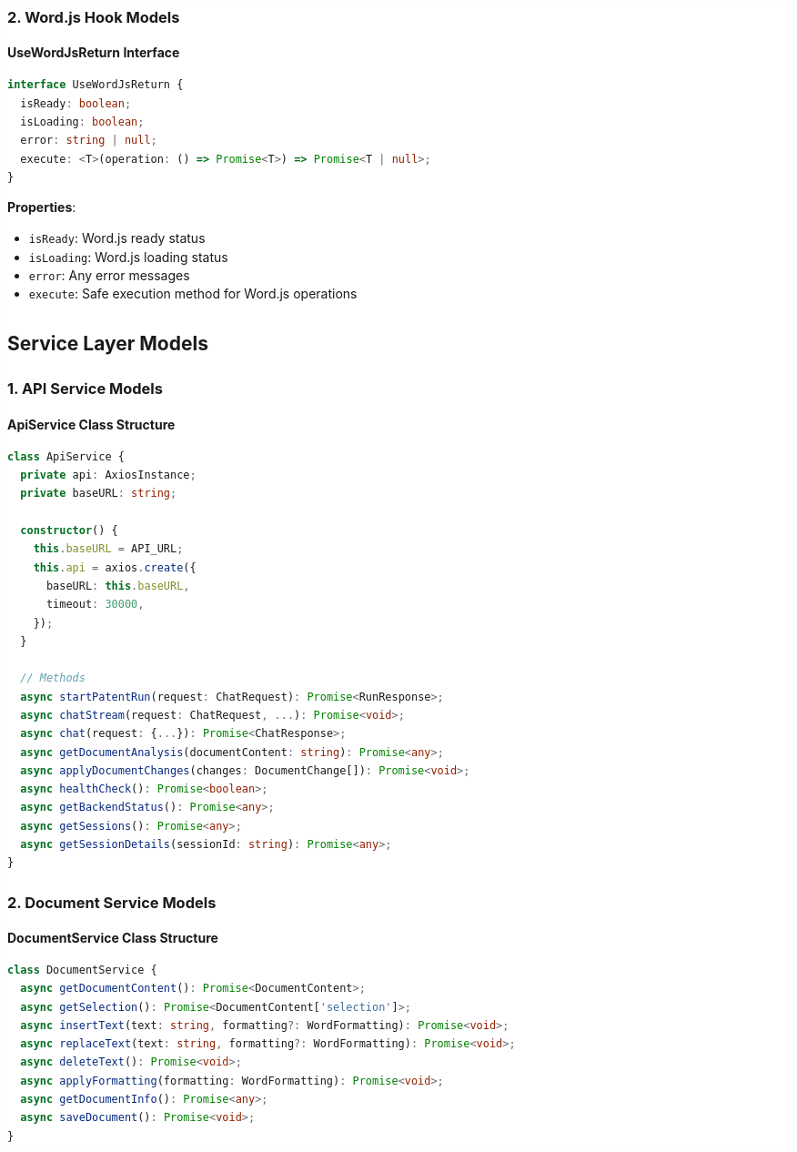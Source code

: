 ### 2. Word.js Hook Models

**UseWordJsReturn Interface**
```typescript
interface UseWordJsReturn {
  isReady: boolean;
  isLoading: boolean;
  error: string | null;
  execute: <T>(operation: () => Promise<T>) => Promise<T | null>;
}
```

**Properties**:
- `isReady`: Word.js ready status
- `isLoading`: Word.js loading status
- `error`: Any error messages
- `execute`: Safe execution method for Word.js operations

## Service Layer Models

### 1. API Service Models

**ApiService Class Structure**
```typescript
class ApiService {
  private api: AxiosInstance;
  private baseURL: string;

  constructor() {
    this.baseURL = API_URL;
    this.api = axios.create({
      baseURL: this.baseURL,
      timeout: 30000,
    });
  }

  // Methods
  async startPatentRun(request: ChatRequest): Promise<RunResponse>;
  async chatStream(request: ChatRequest, ...): Promise<void>;
  async chat(request: {...}): Promise<ChatResponse>;
  async getDocumentAnalysis(documentContent: string): Promise<any>;
  async applyDocumentChanges(changes: DocumentChange[]): Promise<void>;
  async healthCheck(): Promise<boolean>;
  async getBackendStatus(): Promise<any>;
  async getSessions(): Promise<any>;
  async getSessionDetails(sessionId: string): Promise<any>;
}
```

### 2. Document Service Models

**DocumentService Class Structure**
```typescript
class DocumentService {
  async getDocumentContent(): Promise<DocumentContent>;
  async getSelection(): Promise<DocumentContent['selection']>;
  async insertText(text: string, formatting?: WordFormatting): Promise<void>;
  async replaceText(text: string, formatting?: WordFormatting): Promise<void>;
  async deleteText(): Promise<void>;
  async applyFormatting(formatting: WordFormatting): Promise<void>;
  async getDocumentInfo(): Promise<any>;
  async saveDocument(): Promise<void>;
}
```
